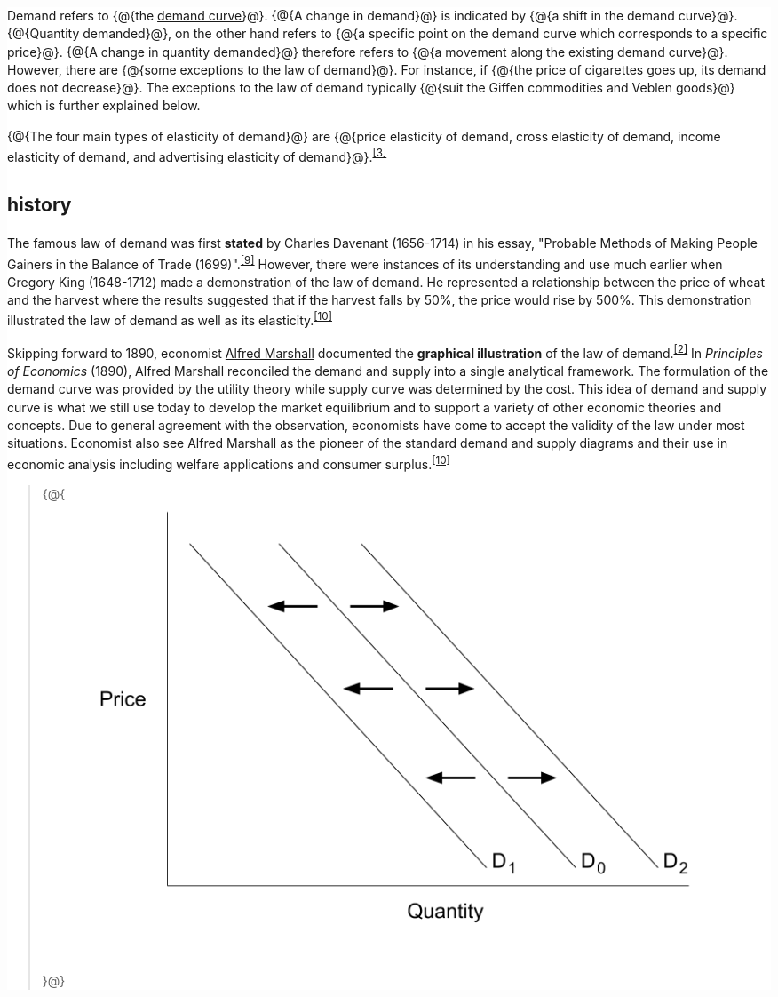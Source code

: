 Demand refers to {@{the [demand curve](demand%20curve.md)}@}. {@{A change in demand}@} is indicated by {@{a shift in the demand curve}@}. {@{Quantity demanded}@}, on the other hand refers to {@{a specific point on the demand curve which corresponds to a specific price}@}. {@{A change in quantity demanded}@} therefore refers to {@{a movement along the existing demand curve}@}. However, there are {@{some exceptions to the law of demand}@}. For instance, if {@{the price of cigarettes goes up, its demand does not decrease}@}. The exceptions to the law of demand typically {@{suit the Giffen commodities and Veblen goods}@} which is further explained below. 

{@{The four main types of elasticity of demand}@} are {@{price elasticity of demand, cross elasticity of demand, income elasticity of demand, and advertising elasticity of demand}@}.<sup>[\[3\]](#^ref-3)</sup> 

## history

The famous law of demand was first __stated__ by Charles Davenant (1656-1714) in his essay, "Probable Methods of Making People Gainers in the Balance of Trade (1699)".<sup>[\[9\]](#^ref-9)</sup> However, there were instances of its understanding and use much earlier when Gregory King (1648-1712) made a demonstration of the law of demand. He represented a relationship between the price of wheat and the harvest where the results suggested that if the harvest falls by 50%, the price would rise by 500%. This demonstration illustrated the law of demand as well as its elasticity.<sup>[\[10\]](#^ref-10)</sup>

Skipping forward to 1890, economist [Alfred Marshall](Alfred%20Marshall.md) documented the __graphical illustration__ of the law of demand.<sup>[\[2\]](#^ref-2)</sup> In _Principles of Economics_ (1890), Alfred Marshall reconciled the demand and supply into a single analytical framework. The formulation of the demand curve was provided by the utility theory while supply curve was determined by the cost. This idea of demand and supply curve is what we still use today to develop the market equilibrium and to support a variety of other economic theories and concepts. Due to general agreement with the observation, economists have come to accept the validity of the law under most situations. Economist also see Alfred Marshall as the pioneer of the standard demand and supply diagrams and their use in economic analysis including welfare applications and consumer surplus.<sup>[\[10\]](#^ref-10)</sup>

> {@{![Anything that affects the buying decision other than the product price will shift the demand curve.](../../archives/Wikimedia%20Commons/Change%20in%20demand.png)}@}
>